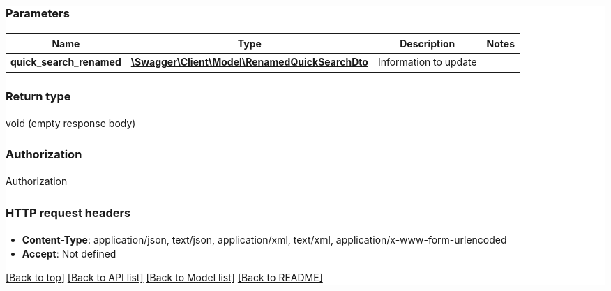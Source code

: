 ### Parameters

Name | Type | Description  | Notes
------------- | ------------- | ------------- | -------------
 **quick_search_renamed** | [**\Swagger\Client\Model\RenamedQuickSearchDto**](../Model/RenamedQuickSearchDto.md)| Information to update |

### Return type

void (empty response body)

### Authorization

[Authorization](../../README.md#Authorization)

### HTTP request headers

 - **Content-Type**: application/json, text/json, application/xml, text/xml, application/x-www-form-urlencoded
 - **Accept**: Not defined

[[Back to top]](#) [[Back to API list]](../../README.md#documentation-for-api-endpoints) [[Back to Model list]](../../README.md#documentation-for-models) [[Back to README]](../../README.md)

